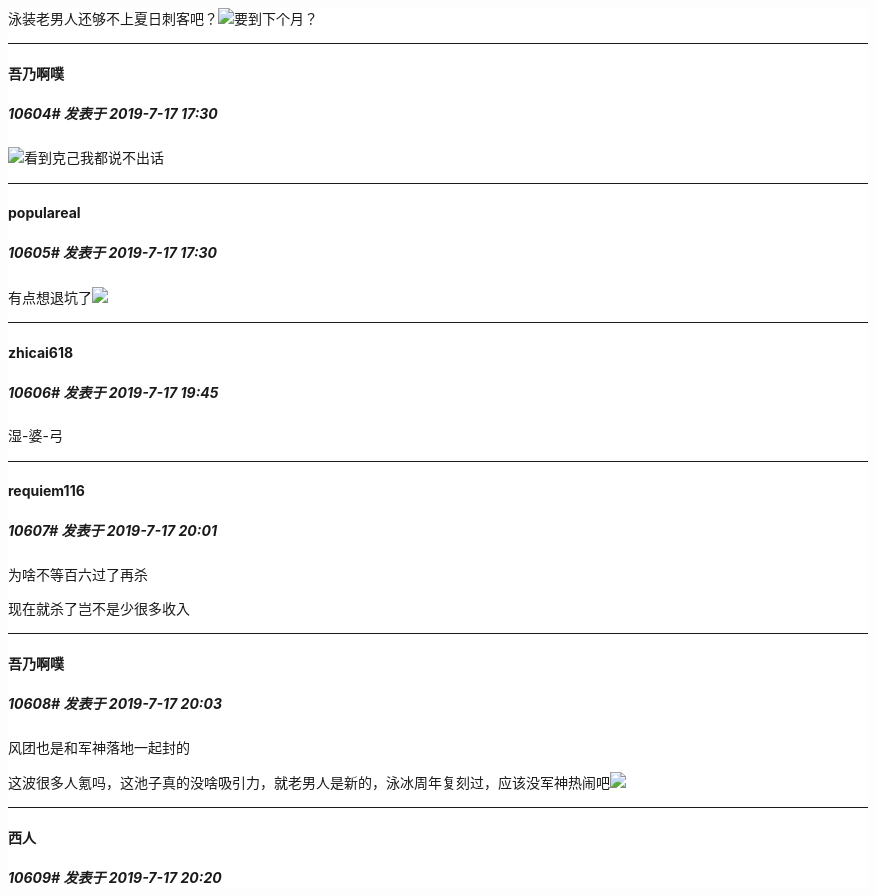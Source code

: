
泳装老男人还够不上夏日刺客吧？<img src="https://static.saraba1st.com/image/smiley/face2017/024.png" referrerpolicy="no-referrer">要到下个月？


*****

####  吾乃啊噗  
##### 10604#       发表于 2019-7-17 17:30


<img src="https://static.saraba1st.com/image/smiley/face2017/064.png" referrerpolicy="no-referrer">看到克己我都说不出话


*****

####  populareal  
##### 10605#       发表于 2019-7-17 17:30


有点想退坑了<img src="https://static.saraba1st.com/image/smiley/face2017/001.png" referrerpolicy="no-referrer">


*****

####  zhicai618  
##### 10606#       发表于 2019-7-17 19:45


湿-婆-弓


*****

####  requiem116  
##### 10607#       发表于 2019-7-17 20:01


为啥不等百六过了再杀

现在就杀了岂不是少很多收入


*****

####  吾乃啊噗  
##### 10608#       发表于 2019-7-17 20:03


风团也是和军神落地一起封的

这波很多人氪吗，这池子真的没啥吸引力，就老男人是新的，泳冰周年复刻过，应该没军神热闹吧<img src="https://static.saraba1st.com/image/smiley/face2017/037.png" referrerpolicy="no-referrer">


*****

####  西人  
##### 10609#       发表于 2019-7-17 20:20
